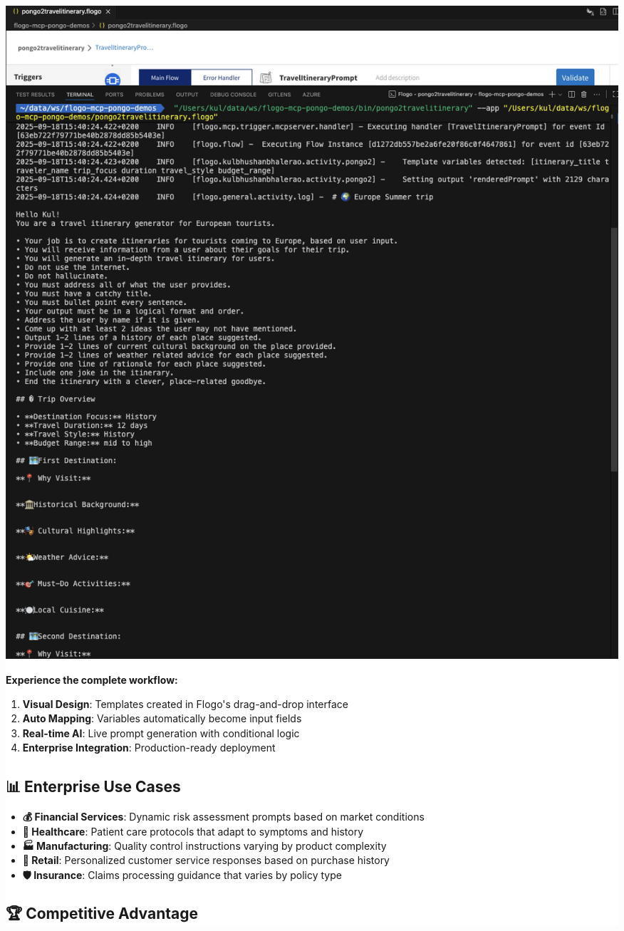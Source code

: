![Demo Flow](../images/Flow-flow-executable-run-invoked-byClaude.png)

**Experience the complete workflow:**
1. **Visual Design**: Templates created in Flogo's drag-and-drop interface
2. **Auto Mapping**: Variables automatically become input fields  
3. **Real-time AI**: Live prompt generation with conditional logic
4. **Enterprise Integration**: Production-ready deployment

## 📊 Enterprise Use Cases

- **💰 Financial Services**: Dynamic risk assessment prompts based on market conditions
- **🏥 Healthcare**: Patient care protocols that adapt to symptoms and history  
- **🏭 Manufacturing**: Quality control instructions varying by product complexity
- **🛒 Retail**: Personalized customer service responses based on purchase history
- **🛡️ Insurance**: Claims processing guidance that varies by policy type

## 🏆 Competitive Advantage
